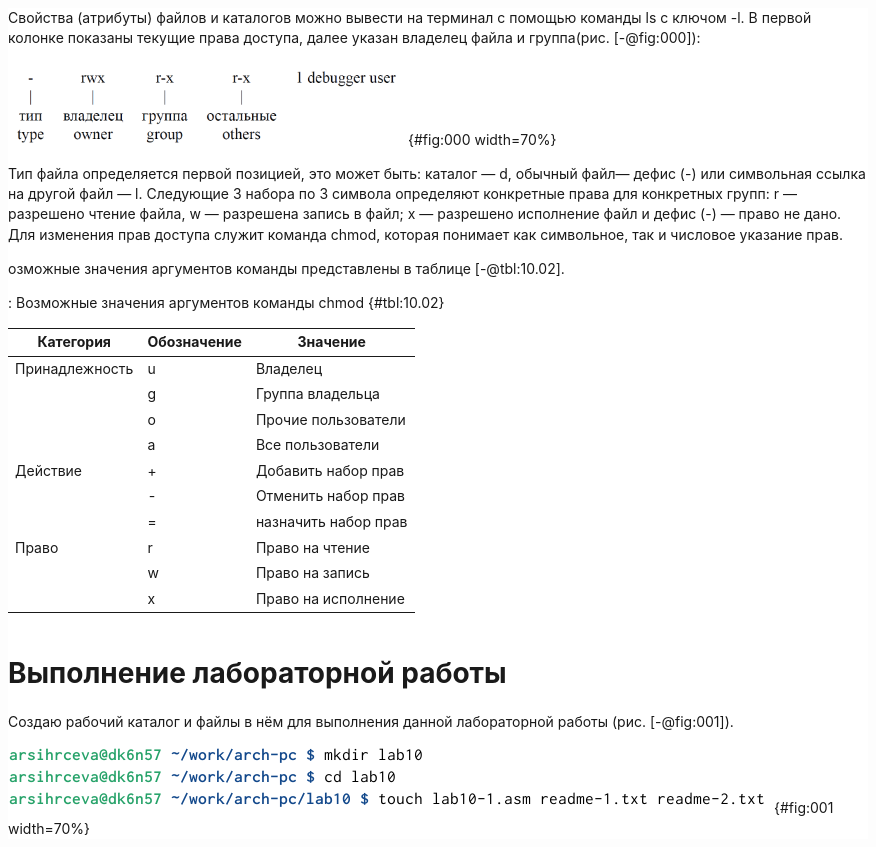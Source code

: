 Свойства (атрибуты) файлов и каталогов можно вывести на терминал с помощью команды
ls с ключом -l.
В первой колонке показаны текущие права доступа, далее указан владелец файла и группа(рис. [-@fig:000]):

![Отобраджение прав доступа](image/10.00.png){#fig:000 width=70%}

Тип файла определяется первой позицией, это может быть: каталог — d, обычный файл— дефис (-) или символьная ссылка на другой файл — l. Следующие 3 набора по 3 символа определяют конкретные права для конкретных групп: r — разрешено чтение файла, w — разрешена запись в файл; x — разрешено исполнение файл и дефис (-) — право не дано.
Для изменения прав доступа служит команда chmod, которая понимает как символьное, так и числовое указание прав.

озможные значения аргументов команды представлены в таблице [-@tbl:10.02].

: Возможные значения аргументов команды chmod {#tbl:10.02}

|Категория|Обозначение|Значение|
|---------|-----------|--------|
|Принадлежность|u|Владелец|
| |g|Группа владельца|
| |o|Прочие пользователи|
| |a|Все пользователи|
|Действие|+|Добавить набор прав|
| |-|Отменить набор прав|
| |=|назначить набор прав|
|Право|r|Право на чтение|
| |w|Право на запись|
| |x|Право на исполнение|


# Выполнение лабораторной работы

Создаю рабочий каталог и файлы в нём для выполнения данной лабораторной работы (рис. [-@fig:001]).

![Создание каталога и файлов](image/10.01.png){#fig:001 width=70%}
